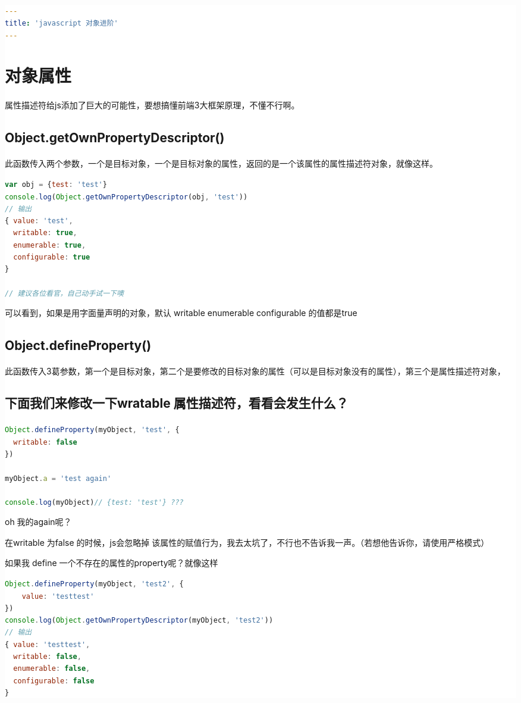 ```yaml
---
title: 'javascript 对象进阶'
---
```

# 对象属性

属性描述符给js添加了巨大的可能性，要想搞懂前端3大框架原理，不懂不行啊。

## Object.getOwnPropertyDescriptor()

此函数传入两个参数，一个是目标对象，一个是目标对象的属性，返回的是一个该属性的属性描述符对象，就像这样。

```js
var obj = {test: 'test'}
console.log(Object.getOwnPropertyDescriptor(obj, 'test'))
// 输出
{ value: 'test',
  writable: true,
  enumerable: true,
  configurable: true
}

// 建议各位看官，自己动手试一下噢
```

可以看到，如果是用字面量声明的对象，默认 writable enumerable configurable 的值都是true

## Object.defineProperty()

此函数传入3葛参数，第一个是目标对象，第二个是要修改的目标对象的属性（可以是目标对象没有的属性），第三个是属性描述符对象，

## 下面我们来修改一下wratable 属性描述符，看看会发生什么？

```js
Object.defineProperty(myObject, 'test', {
  writable: false
})

myObject.a = 'test again'

console.log(myObject)// {test: 'test'} ???
```

oh 我的again呢？

在writable 为false 的时候，js会忽略掉 该属性的赋值行为，我去太坑了，不行也不告诉我一声。（若想他告诉你，请使用严格模式）

如果我 define 一个不存在的属性的property呢？就像这样

```js
Object.defineProperty(myObject, 'test2', {
    value: 'testtest'
})
console.log(Object.getOwnPropertyDescriptor(myObject, 'test2'))
// 输出
{ value: 'testtest',
  writable: false,
  enumerable: false,
  configurable: false
}
```
